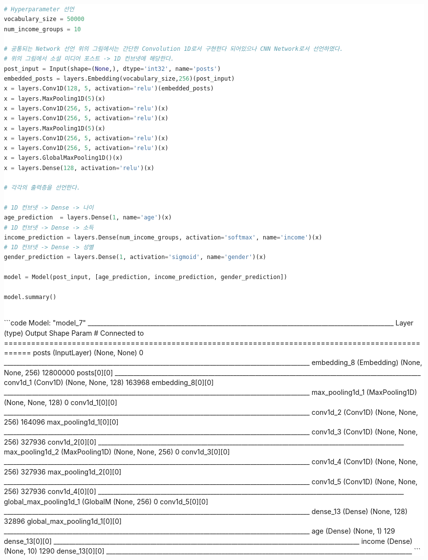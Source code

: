 ```python
# Hyperparameter 선언
vocabulary_size = 50000
num_income_groups = 10

# 공통되는 Network 선언 위의 그림에서는 간단한 Convolution 1D로서 구현한다 되어있으나 CNN Network로서 선언하였다.
# 위의 그림에서 소설 미디어 포스트 -> 1D 컨브넷에 해당한다.
post_input = Input(shape=(None,), dtype='int32', name='posts')
embedded_posts = layers.Embedding(vocabulary_size,256)(post_input)
x = layers.Conv1D(128, 5, activation='relu')(embedded_posts)
x = layers.MaxPooling1D(5)(x)
x = layers.Conv1D(256, 5, activation='relu')(x)
x = layers.Conv1D(256, 5, activation='relu')(x)
x = layers.MaxPooling1D(5)(x)
x = layers.Conv1D(256, 5, activation='relu')(x)
x = layers.Conv1D(256, 5, activation='relu')(x)
x = layers.GlobalMaxPooling1D()(x)
x = layers.Dense(128, activation='relu')(x)

# 각각의 출력층을 선언한다.

# 1D 컨브넷 -> Dense -> 나이
age_prediction  = layers.Dense(1, name='age')(x)
# 1D 컨브넷 -> Dense -> 소득
income_prediction = layers.Dense(num_income_groups, activation='softmax', name='income')(x)
# 1D 컨브넷 -> Dense -> 성별
gender_prediction = layers.Dense(1, activation='sigmoid', name='gender')(x)

model = Model(post_input, [age_prediction, income_prediction, gender_prediction])

model.summary()
```
<br>
```code
Model: "model_7"
__________________________________________________________________________________________________
Layer (type)                    Output Shape         Param #     Connected to                     
==================================================================================================
posts (InputLayer)              (None, None)         0                                            
__________________________________________________________________________________________________
embedding_8 (Embedding)         (None, None, 256)    12800000    posts[0][0]                      
__________________________________________________________________________________________________
conv1d_1 (Conv1D)               (None, None, 128)    163968      embedding_8[0][0]                
__________________________________________________________________________________________________
max_pooling1d_1 (MaxPooling1D)  (None, None, 128)    0           conv1d_1[0][0]                   
__________________________________________________________________________________________________
conv1d_2 (Conv1D)               (None, None, 256)    164096      max_pooling1d_1[0][0]            
__________________________________________________________________________________________________
conv1d_3 (Conv1D)               (None, None, 256)    327936      conv1d_2[0][0]                   
__________________________________________________________________________________________________
max_pooling1d_2 (MaxPooling1D)  (None, None, 256)    0           conv1d_3[0][0]                   
__________________________________________________________________________________________________
conv1d_4 (Conv1D)               (None, None, 256)    327936      max_pooling1d_2[0][0]            
__________________________________________________________________________________________________
conv1d_5 (Conv1D)               (None, None, 256)    327936      conv1d_4[0][0]                   
__________________________________________________________________________________________________
global_max_pooling1d_1 (GlobalM (None, 256)          0           conv1d_5[0][0]                   
__________________________________________________________________________________________________
dense_13 (Dense)                (None, 128)          32896       global_max_pooling1d_1[0][0]     
__________________________________________________________________________________________________
age (Dense)                     (None, 1)            129         dense_13[0][0]                   
__________________________________________________________________________________________________
income (Dense)                  (None, 10)           1290        dense_13[0][0]                   
__________________________________________________________________________________________________
```